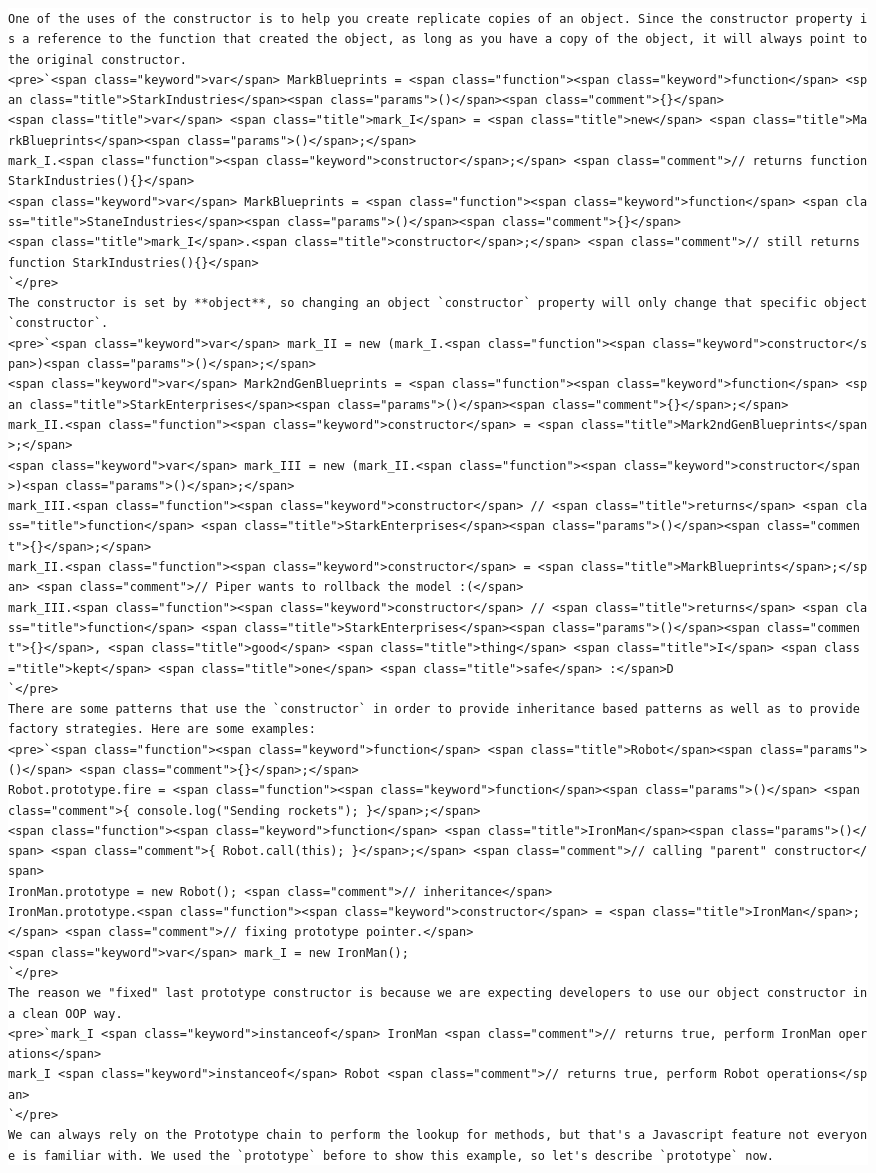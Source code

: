     One of the uses of the constructor is to help you create replicate copies of an object. Since the constructor property is a reference to the function that created the object, as long as you have a copy of the object, it will always point to the original constructor.
    <pre>`<span class="keyword">var</span> MarkBlueprints = <span class="function"><span class="keyword">function</span> <span class="title">StarkIndustries</span><span class="params">()</span><span class="comment">{}</span>
    <span class="title">var</span> <span class="title">mark_I</span> = <span class="title">new</span> <span class="title">MarkBlueprints</span><span class="params">()</span>;</span>
    mark_I.<span class="function"><span class="keyword">constructor</span>;</span> <span class="comment">// returns function StarkIndustries(){}</span>
    <span class="keyword">var</span> MarkBlueprints = <span class="function"><span class="keyword">function</span> <span class="title">StaneIndustries</span><span class="params">()</span><span class="comment">{}</span>
    <span class="title">mark_I</span>.<span class="title">constructor</span>;</span> <span class="comment">// still returns function StarkIndustries(){}</span>
    `</pre>
    The constructor is set by **object**, so changing an object `constructor` property will only change that specific object `constructor`.
    <pre>`<span class="keyword">var</span> mark_II = new (mark_I.<span class="function"><span class="keyword">constructor</span>)<span class="params">()</span>;</span>
    <span class="keyword">var</span> Mark2ndGenBlueprints = <span class="function"><span class="keyword">function</span> <span class="title">StarkEnterprises</span><span class="params">()</span><span class="comment">{}</span>;</span>
    mark_II.<span class="function"><span class="keyword">constructor</span> = <span class="title">Mark2ndGenBlueprints</span>;</span>
    <span class="keyword">var</span> mark_III = new (mark_II.<span class="function"><span class="keyword">constructor</span>)<span class="params">()</span>;</span>
    mark_III.<span class="function"><span class="keyword">constructor</span> // <span class="title">returns</span> <span class="title">function</span> <span class="title">StarkEnterprises</span><span class="params">()</span><span class="comment">{}</span>;</span>
    mark_II.<span class="function"><span class="keyword">constructor</span> = <span class="title">MarkBlueprints</span>;</span> <span class="comment">// Piper wants to rollback the model :(</span>
    mark_III.<span class="function"><span class="keyword">constructor</span> // <span class="title">returns</span> <span class="title">function</span> <span class="title">StarkEnterprises</span><span class="params">()</span><span class="comment">{}</span>, <span class="title">good</span> <span class="title">thing</span> <span class="title">I</span> <span class="title">kept</span> <span class="title">one</span> <span class="title">safe</span> :</span>D
    `</pre>
    There are some patterns that use the `constructor` in order to provide inheritance based patterns as well as to provide factory strategies. Here are some examples:
    <pre>`<span class="function"><span class="keyword">function</span> <span class="title">Robot</span><span class="params">()</span> <span class="comment">{}</span>;</span>
    Robot.prototype.fire = <span class="function"><span class="keyword">function</span><span class="params">()</span> <span class="comment">{ console.log("Sending rockets"); }</span>;</span>
    <span class="function"><span class="keyword">function</span> <span class="title">IronMan</span><span class="params">()</span> <span class="comment">{ Robot.call(this); }</span>;</span> <span class="comment">// calling "parent" constructor</span>
    IronMan.prototype = new Robot(); <span class="comment">// inheritance</span>
    IronMan.prototype.<span class="function"><span class="keyword">constructor</span> = <span class="title">IronMan</span>;</span> <span class="comment">// fixing prototype pointer.</span>
    <span class="keyword">var</span> mark_I = new IronMan();
    `</pre>
    The reason we "fixed" last prototype constructor is because we are expecting developers to use our object constructor in a clean OOP way.
    <pre>`mark_I <span class="keyword">instanceof</span> IronMan <span class="comment">// returns true, perform IronMan operations</span>
    mark_I <span class="keyword">instanceof</span> Robot <span class="comment">// returns true, perform Robot operations</span>
    `</pre>
    We can always rely on the Prototype chain to perform the lookup for methods, but that's a Javascript feature not everyone is familiar with. We used the `prototype` before to show this example, so let's describe `prototype` now.
